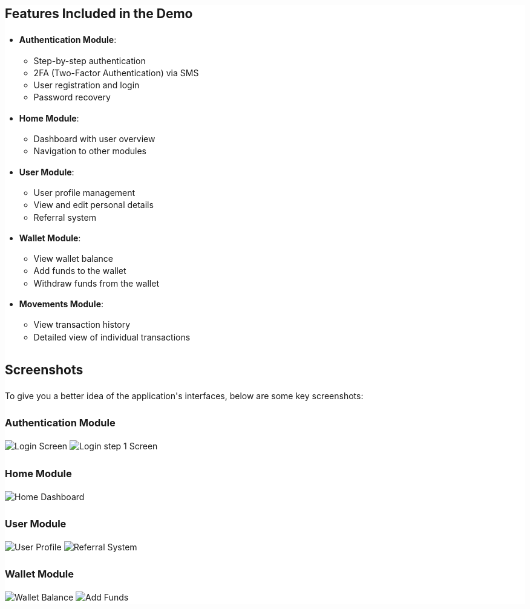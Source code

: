 ## Features Included in the Demo

- **Authentication Module**:
  - Step-by-step authentication
  - 2FA (Two-Factor Authentication) via SMS
  - User registration and login
  - Password recovery
    
- **Home Module**:
  - Dashboard with user overview
  - Navigation to other modules
    
- **User Module**:
  - User profile management
  - View and edit personal details
  - Referral system
    
- **Wallet Module**:
  - View wallet balance
  - Add funds to the wallet
  - Withdraw funds from the wallet
    
- **Movements Module**:
  - View transaction history
  - Detailed view of individual transactions

## Screenshots

To give you a better idea of the application's interfaces, below are some key screenshots:

### Authentication Module

<img src="https://github.com/RogelioRichmanAstronaut/Ubanku-wallet-bank-app/assets/56854119/d493dce8-11a5-41ba-a1c9-d90267637af4" alt="Login Screen" width="300">
<img src="https://github.com/RogelioRichmanAstronaut/Ubanku-wallet-bank-app/assets/56854119/88b98294-0d05-4511-bc96-93837f93e7c9" alt="Login step 1 Screen" width="300">

### Home Module

<img src="https://github.com/RogelioRichmanAstronaut/Ubanku-wallet-bank-app/assets/56854119/bc1f4f75-9cc3-4383-b7f0-220ef22e8e26" alt="Home Dashboard" width="300">


### User Module

<img src="https://github.com/RogelioRichmanAstronaut/Ubanku-wallet-bank-app/assets/56854119/f6075ade-f3f6-4ba3-a86c-bc33f2c11db5" alt="User Profile" width="300">
<img src="https://github.com/RogelioRichmanAstronaut/Ubanku-wallet-bank-app/assets/56854119/13a23f7c-9e02-48ed-91dd-913854fc7ee7" alt="Referral System" width="300">

### Wallet Module

<img src="https://github.com/RogelioRichmanAstronaut/Ubanku-wallet-bank-app/assets/56854119/86db6acc-30fe-493b-b252-d076af03402c" alt="Wallet Balance" width="300">

<img src="https://github.com/RogelioRichmanAstronaut/Ubanku-wallet-bank-app/assets/56854119/17030d33-7756-47da-9290-1ede1d120bd3" alt="Add Funds" width="300">
